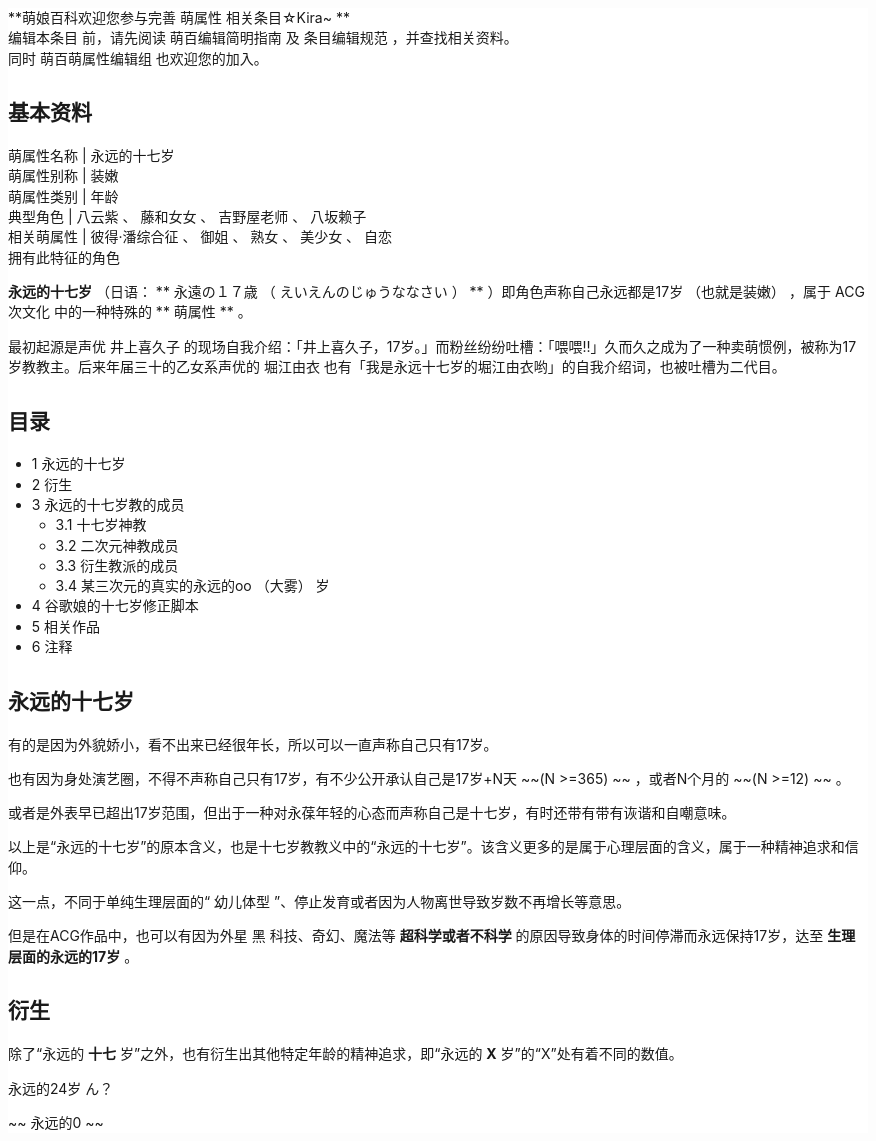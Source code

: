 **萌娘百科欢迎您参与完善 萌属性  相关条目☆Kira~ **  
编辑本条目  前，请先阅读  萌百编辑简明指南  及  条目编辑规范  ，并查找相关资料。  
同时  萌百萌属性编辑组  也欢迎您的加入。

**基本资料**  
---  
萌属性名称  |  永远的十七岁   
萌属性别称  |  装嫩   
萌属性类别  |  年龄   
典型角色  |  八云紫  、  藤和女女  、  吉野屋老师  、  八坂赖子   
相关萌属性  |  彼得·潘综合征  、  御姐  、  熟女  、  美少女  、  自恋   
拥有此特征的角色  
  
**永远的十七岁** （日语：  ** 永遠の１７歳  （  えいえんのじゅうななさい  ）  ** ）即角色声称自己永远都是17岁  （也就是装嫩）
，属于  ACG  次文化  中的一种特殊的 ** 萌属性  ** 。

最初起源是声优  井上喜久子
的现场自我介绍：「井上喜久子，17岁。」而粉丝纷纷吐槽：「喂喂‼」久而久之成为了一种卖萌惯例，被称为17岁教教主。后来年届三十的乙女系声优的  堀江由衣
也有「我是永远十七岁的堀江由衣哟」的自我介绍词，也被吐槽为二代目。

##  目录

  * 1  永远的十七岁 
  * 2  衍生 
  * 3  永远的十七岁教的成员 
    * 3.1  十七岁神教 
    * 3.2  二次元神教成员 
    * 3.3  衍生教派的成员 
    * 3.4  某三次元的真实的永远的oo  （大雾）  岁 
  * 4  谷歌娘的十七岁修正脚本 
  * 5  相关作品 
  * 6  注释 

##  永远的十七岁

有的是因为外貌娇小，看不出来已经很年长，所以可以一直声称自己只有17岁。

也有因为身处演艺圈，不得不声称自己只有17岁，有不少公开承认自己是17岁+N天 ~~(N >=365) ~~ ，或者N个月的 ~~(N >=12) ~~ 。

或者是外表早已超出17岁范围，但出于一种对永葆年轻的心态而声称自己是十七岁，有时还带有带有诙谐和自嘲意味。

以上是“永远的十七岁”的原本含义，也是十七岁教教义中的“永远的十七岁”。该含义更多的是属于心理层面的含义，属于一种精神追求和信仰。

这一点，不同于单纯生理层面的“  幼儿体型  ”、停止发育或者因为人物离世导致岁数不再增长等意思。

但是在ACG作品中，也可以有因为外星  黑  科技、奇幻、魔法等 **超科学或者不科学** 的原因导致身体的时间停滞而永远保持17岁，达至
**生理层面的永远的17岁** 。

##  衍生

除了“永远的 **十七** 岁”之外，也有衍生出其他特定年龄的精神追求，即“永远的 **X** 岁”的“X”处有着不同的数值。

永远的24岁  ん？

~~ 永远的0  ~~
